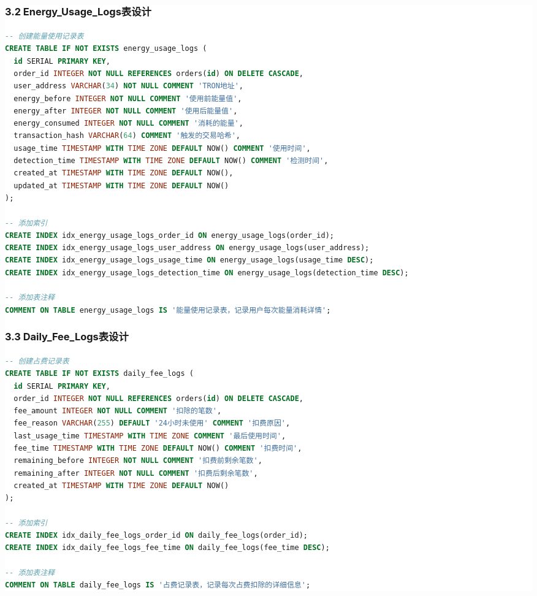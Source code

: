 ### 3.2 Energy_Usage_Logs表设计

```sql
-- 创建能量使用记录表
CREATE TABLE IF NOT EXISTS energy_usage_logs (
  id SERIAL PRIMARY KEY,
  order_id INTEGER NOT NULL REFERENCES orders(id) ON DELETE CASCADE,
  user_address VARCHAR(34) NOT NULL COMMENT 'TRON地址',
  energy_before INTEGER NOT NULL COMMENT '使用前能量值',
  energy_after INTEGER NOT NULL COMMENT '使用后能量值',
  energy_consumed INTEGER NOT NULL COMMENT '消耗的能量',
  transaction_hash VARCHAR(64) COMMENT '触发的交易哈希',
  usage_time TIMESTAMP WITH TIME ZONE DEFAULT NOW() COMMENT '使用时间',
  detection_time TIMESTAMP WITH TIME ZONE DEFAULT NOW() COMMENT '检测时间',
  created_at TIMESTAMP WITH TIME ZONE DEFAULT NOW(),
  updated_at TIMESTAMP WITH TIME ZONE DEFAULT NOW()
);

-- 添加索引
CREATE INDEX idx_energy_usage_logs_order_id ON energy_usage_logs(order_id);
CREATE INDEX idx_energy_usage_logs_user_address ON energy_usage_logs(user_address);
CREATE INDEX idx_energy_usage_logs_usage_time ON energy_usage_logs(usage_time DESC);
CREATE INDEX idx_energy_usage_logs_detection_time ON energy_usage_logs(detection_time DESC);

-- 添加表注释
COMMENT ON TABLE energy_usage_logs IS '能量使用记录表，记录用户每次能量消耗详情';
```

### 3.3 Daily_Fee_Logs表设计

```sql
-- 创建占费记录表
CREATE TABLE IF NOT EXISTS daily_fee_logs (
  id SERIAL PRIMARY KEY,
  order_id INTEGER NOT NULL REFERENCES orders(id) ON DELETE CASCADE,
  fee_amount INTEGER NOT NULL COMMENT '扣除的笔数',
  fee_reason VARCHAR(255) DEFAULT '24小时未使用' COMMENT '扣费原因',
  last_usage_time TIMESTAMP WITH TIME ZONE COMMENT '最后使用时间',
  fee_time TIMESTAMP WITH TIME ZONE DEFAULT NOW() COMMENT '扣费时间',
  remaining_before INTEGER NOT NULL COMMENT '扣费前剩余笔数',
  remaining_after INTEGER NOT NULL COMMENT '扣费后剩余笔数',
  created_at TIMESTAMP WITH TIME ZONE DEFAULT NOW()
);

-- 添加索引
CREATE INDEX idx_daily_fee_logs_order_id ON daily_fee_logs(order_id);
CREATE INDEX idx_daily_fee_logs_fee_time ON daily_fee_logs(fee_time DESC);

-- 添加表注释
COMMENT ON TABLE daily_fee_logs IS '占费记录表，记录每次占费扣除的详细信息';
```
